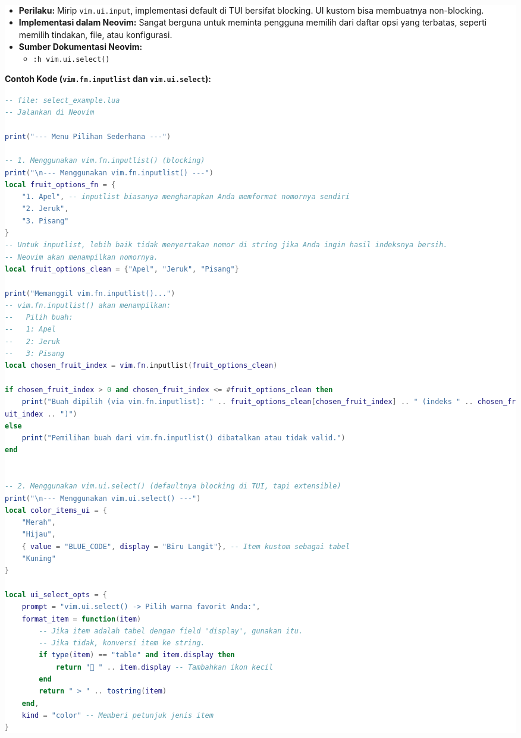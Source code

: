 - **Perilaku:** Mirip `vim.ui.input`, implementasi default di TUI bersifat blocking. UI kustom bisa membuatnya non-blocking.
- **Implementasi dalam Neovim:** Sangat berguna untuk meminta pengguna memilih dari daftar opsi yang terbatas, seperti memilih tindakan, file, atau konfigurasi.
- **Sumber Dokumentasi Neovim:**
  - `:h vim.ui.select()`

**Contoh Kode (`vim.fn.inputlist` dan `vim.ui.select`):**

```lua
-- file: select_example.lua
-- Jalankan di Neovim

print("--- Menu Pilihan Sederhana ---")

-- 1. Menggunakan vim.fn.inputlist() (blocking)
print("\n--- Menggunakan vim.fn.inputlist() ---")
local fruit_options_fn = {
    "1. Apel", -- inputlist biasanya mengharapkan Anda memformat nomornya sendiri
    "2. Jeruk",
    "3. Pisang"
}
-- Untuk inputlist, lebih baik tidak menyertakan nomor di string jika Anda ingin hasil indeksnya bersih.
-- Neovim akan menampilkan nomornya.
local fruit_options_clean = {"Apel", "Jeruk", "Pisang"}

print("Memanggil vim.fn.inputlist()...")
-- vim.fn.inputlist() akan menampilkan:
--   Pilih buah:
--   1: Apel
--   2: Jeruk
--   3: Pisang
local chosen_fruit_index = vim.fn.inputlist(fruit_options_clean)

if chosen_fruit_index > 0 and chosen_fruit_index <= #fruit_options_clean then
    print("Buah dipilih (via vim.fn.inputlist): " .. fruit_options_clean[chosen_fruit_index] .. " (indeks " .. chosen_fruit_index .. ")")
else
    print("Pemilihan buah dari vim.fn.inputlist() dibatalkan atau tidak valid.")
end


-- 2. Menggunakan vim.ui.select() (defaultnya blocking di TUI, tapi extensible)
print("\n--- Menggunakan vim.ui.select() ---")
local color_items_ui = {
    "Merah",
    "Hijau",
    { value = "BLUE_CODE", display = "Biru Langit"}, -- Item kustom sebagai tabel
    "Kuning"
}

local ui_select_opts = {
    prompt = "vim.ui.select() -> Pilih warna favorit Anda:",
    format_item = function(item)
        -- Jika item adalah tabel dengan field 'display', gunakan itu.
        -- Jika tidak, konversi item ke string.
        if type(item) == "table" and item.display then
            return "🎨 " .. item.display -- Tambahkan ikon kecil
        end
        return " > " .. tostring(item)
    end,
    kind = "color" -- Memberi petunjuk jenis item
}

```

[5]: ../../../../../../../README.md
[4]: ../16-floating-windows/README.md
[3]: ../14-async-programming/README.md
[2]: ../../../../../README.md
[1]: ../../README.md
